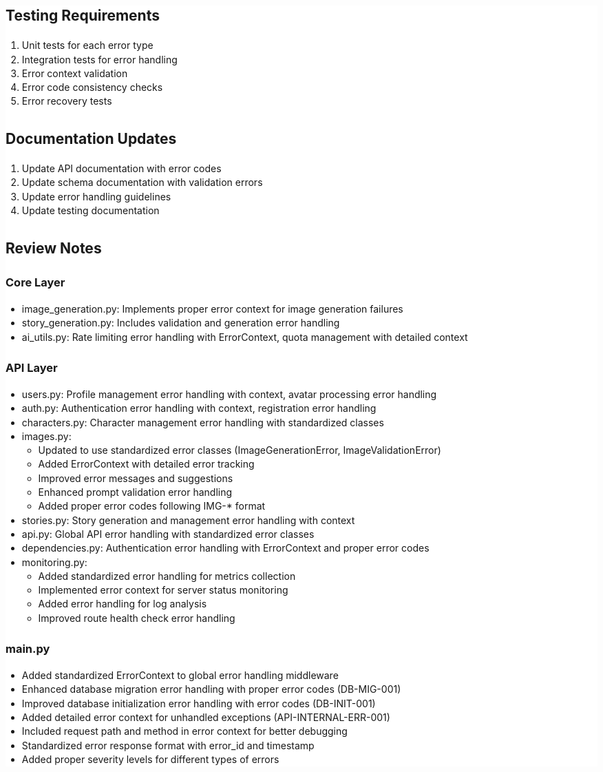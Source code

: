 ## Testing Requirements
1. Unit tests for each error type
2. Integration tests for error handling
3. Error context validation
4. Error code consistency checks
5. Error recovery tests

## Documentation Updates
1. Update API documentation with error codes
2. Update schema documentation with validation errors
3. Update error handling guidelines
4. Update testing documentation

## Review Notes

### Core Layer
- image_generation.py: Implements proper error context for image generation failures
- story_generation.py: Includes validation and generation error handling
- ai_utils.py: Rate limiting error handling with ErrorContext, quota management with detailed context

### API Layer
- users.py: Profile management error handling with context, avatar processing error handling
- auth.py: Authentication error handling with context, registration error handling
- characters.py: Character management error handling with standardized classes
- images.py:
  - Updated to use standardized error classes (ImageGenerationError, ImageValidationError)
  - Added ErrorContext with detailed error tracking
  - Improved error messages and suggestions
  - Enhanced prompt validation error handling
  - Added proper error codes following IMG-* format
- stories.py: Story generation and management error handling with context
- api.py: Global API error handling with standardized error classes
- dependencies.py: Authentication error handling with ErrorContext and proper error codes
- monitoring.py:
  - Added standardized error handling for metrics collection
  - Implemented error context for server status monitoring
  - Added error handling for log analysis
  - Improved route health check error handling

### main.py
- Added standardized ErrorContext to global error handling middleware
- Enhanced database migration error handling with proper error codes (DB-MIG-001)
- Improved database initialization error handling with error codes (DB-INIT-001)
- Added detailed error context for unhandled exceptions (API-INTERNAL-ERR-001)
- Included request path and method in error context for better debugging
- Standardized error response format with error_id and timestamp
- Added proper severity levels for different types of errors
